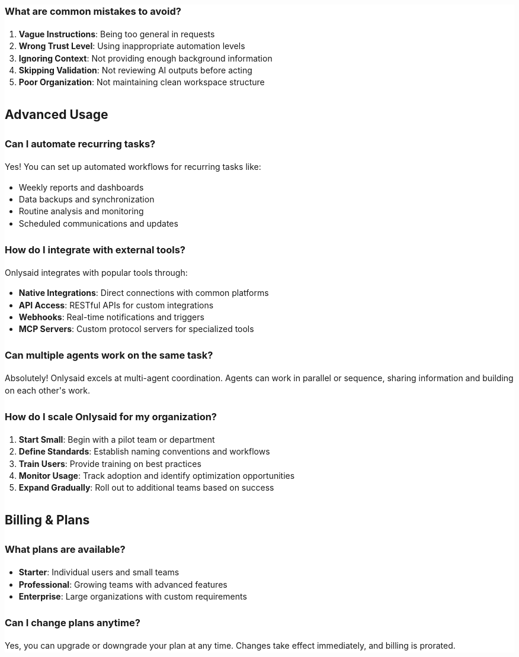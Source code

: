 ### What are common mistakes to avoid?

1. **Vague Instructions**: Being too general in requests
2. **Wrong Trust Level**: Using inappropriate automation levels
3. **Ignoring Context**: Not providing enough background information
4. **Skipping Validation**: Not reviewing AI outputs before acting
5. **Poor Organization**: Not maintaining clean workspace structure

## Advanced Usage

### Can I automate recurring tasks?

Yes! You can set up automated workflows for recurring tasks like:

- Weekly reports and dashboards
- Data backups and synchronization
- Routine analysis and monitoring
- Scheduled communications and updates

### How do I integrate with external tools?

Onlysaid integrates with popular tools through:

- **Native Integrations**: Direct connections with common platforms
- **API Access**: RESTful APIs for custom integrations
- **Webhooks**: Real-time notifications and triggers
- **MCP Servers**: Custom protocol servers for specialized tools

### Can multiple agents work on the same task?

Absolutely! Onlysaid excels at multi-agent coordination. Agents can work in parallel or sequence, sharing information and building on each other's work.

### How do I scale Onlysaid for my organization?

1. **Start Small**: Begin with a pilot team or department
2. **Define Standards**: Establish naming conventions and workflows
3. **Train Users**: Provide training on best practices
4. **Monitor Usage**: Track adoption and identify optimization opportunities
5. **Expand Gradually**: Roll out to additional teams based on success

## Billing & Plans

### What plans are available?

- **Starter**: Individual users and small teams
- **Professional**: Growing teams with advanced features
- **Enterprise**: Large organizations with custom requirements

### Can I change plans anytime?

Yes, you can upgrade or downgrade your plan at any time. Changes take effect immediately, and billing is prorated.
